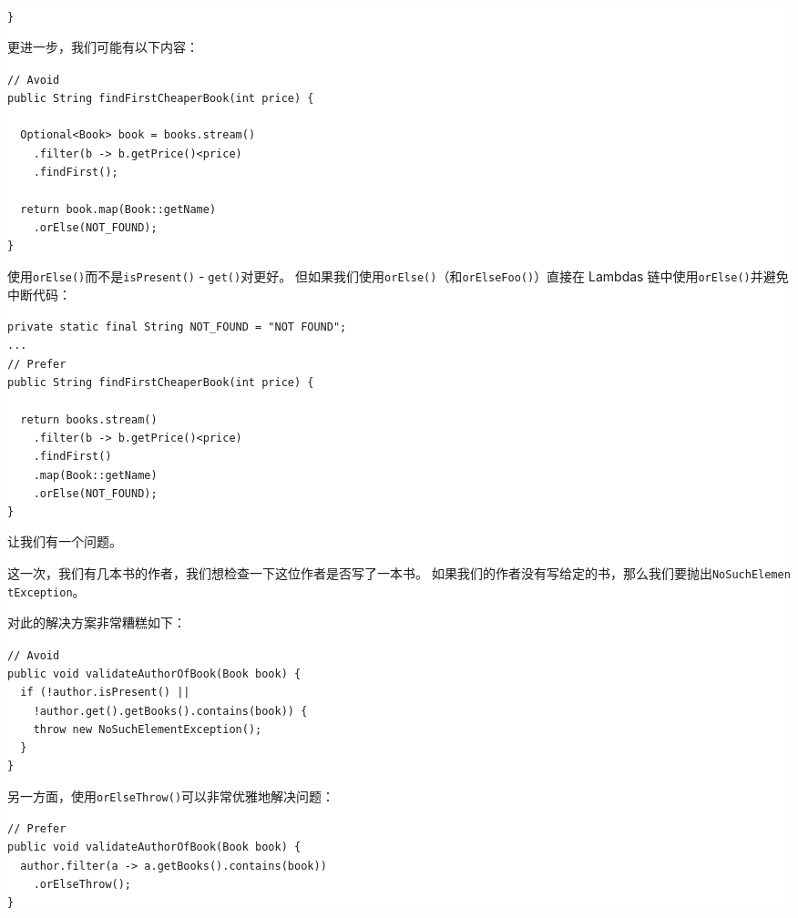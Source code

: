 ```
}
```

更进一步，我们可能有以下内容：

```
// Avoid
public String findFirstCheaperBook(int price) {

  Optional<Book> book = books.stream()
    .filter(b -> b.getPrice()<price)
    .findFirst();

  return book.map(Book::getName)
    .orElse(NOT_FOUND);
}
```

使用`orElse()`而不是`isPresent()` - `get()`对更好。 但如果我们使用`orElse()`（和`orElseFoo()`）直接在 Lambdas 链中使用`orElse()`并避免中断代码：

```
private static final String NOT_FOUND = "NOT FOUND";
...
// Prefer
public String findFirstCheaperBook(int price) {

  return books.stream()
    .filter(b -> b.getPrice()<price)
    .findFirst()
    .map(Book::getName)
    .orElse(NOT_FOUND);
}
```

让我们有一个问题。

这一次，我们有几本书的作者，我们想检查一下这位作者是否写了一本书。 如果我们的作者没有写给定的书，那么我们要抛出`NoSuchElementException`。

对此的解决方案非常糟糕如下：

```
// Avoid
public void validateAuthorOfBook(Book book) {
  if (!author.isPresent() ||
    !author.get().getBooks().contains(book)) {
    throw new NoSuchElementException();
  }
}
```

另一方面，使用`orElseThrow()`可以非常优雅地解决问题：

```
// Prefer
public void validateAuthorOfBook(Book book) {
  author.filter(a -> a.getBooks().contains(book))
    .orElseThrow();
}
```
